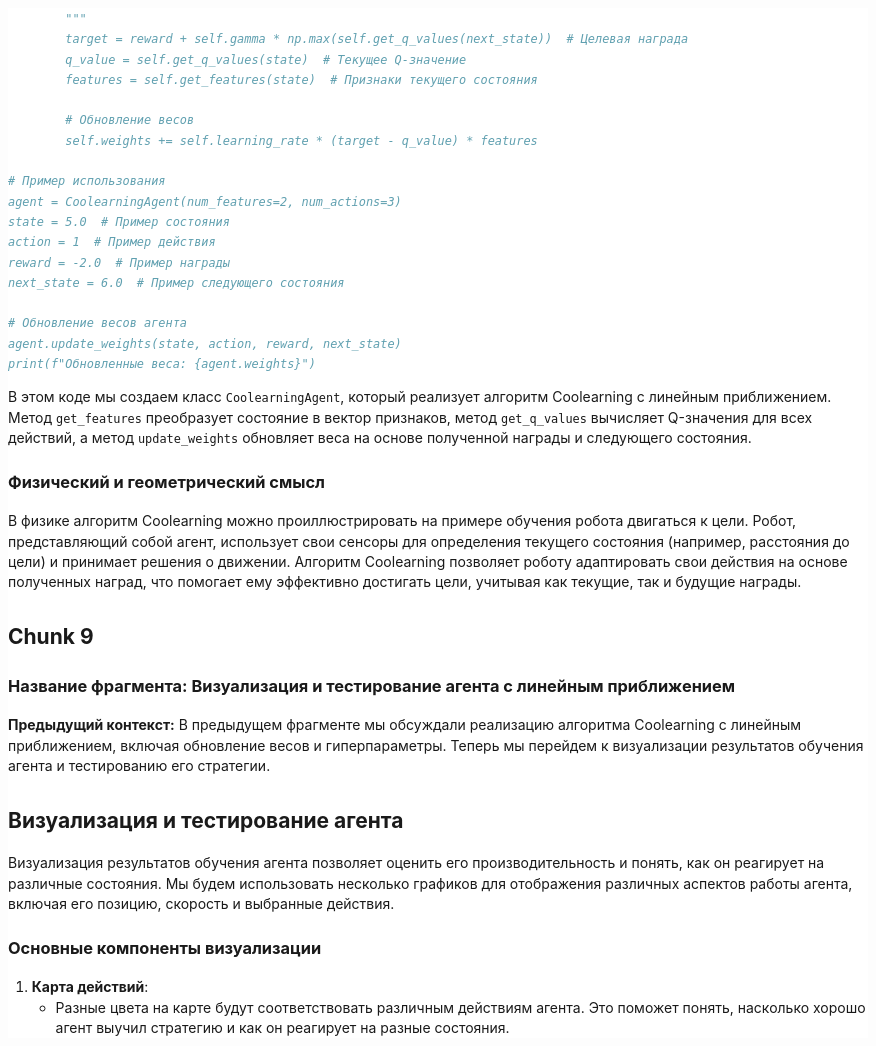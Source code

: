 ```python
        """
        target = reward + self.gamma * np.max(self.get_q_values(next_state))  # Целевая награда
        q_value = self.get_q_values(state)  # Текущее Q-значение
        features = self.get_features(state)  # Признаки текущего состояния
        
        # Обновление весов
        self.weights += self.learning_rate * (target - q_value) * features

# Пример использования
agent = CoolearningAgent(num_features=2, num_actions=3)
state = 5.0  # Пример состояния
action = 1  # Пример действия
reward = -2.0  # Пример награды
next_state = 6.0  # Пример следующего состояния

# Обновление весов агента
agent.update_weights(state, action, reward, next_state)
print(f"Обновленные веса: {agent.weights}")
```

В этом коде мы создаем класс `CoolearningAgent`, который реализует алгоритм Coolearning с линейным приближением. Метод `get_features` преобразует состояние в вектор признаков, метод `get_q_values` вычисляет Q-значения для всех действий, а метод `update_weights` обновляет веса на основе полученной награды и следующего состояния.

### Физический и геометрический смысл

В физике алгоритм Coolearning можно проиллюстрировать на примере обучения робота двигаться к цели. Робот, представляющий собой агент, использует свои сенсоры для определения текущего состояния (например, расстояния до цели) и принимает решения о движении. Алгоритм Coolearning позволяет роботу адаптировать свои действия на основе полученных наград, что помогает ему эффективно достигать цели, учитывая как текущие, так и будущие награды.

## Chunk 9
### **Название фрагмента: Визуализация и тестирование агента с линейным приближением**

**Предыдущий контекст:** В предыдущем фрагменте мы обсуждали реализацию алгоритма Coolearning с линейным приближением, включая обновление весов и гиперпараметры. Теперь мы перейдем к визуализации результатов обучения агента и тестированию его стратегии.

## **Визуализация и тестирование агента**

Визуализация результатов обучения агента позволяет оценить его производительность и понять, как он реагирует на различные состояния. Мы будем использовать несколько графиков для отображения различных аспектов работы агента, включая его позицию, скорость и выбранные действия.

### Основные компоненты визуализации

1. **Карта действий**:
   - Разные цвета на карте будут соответствовать различным действиям агента. Это поможет понять, насколько хорошо агент выучил стратегию и как он реагирует на разные состояния.

